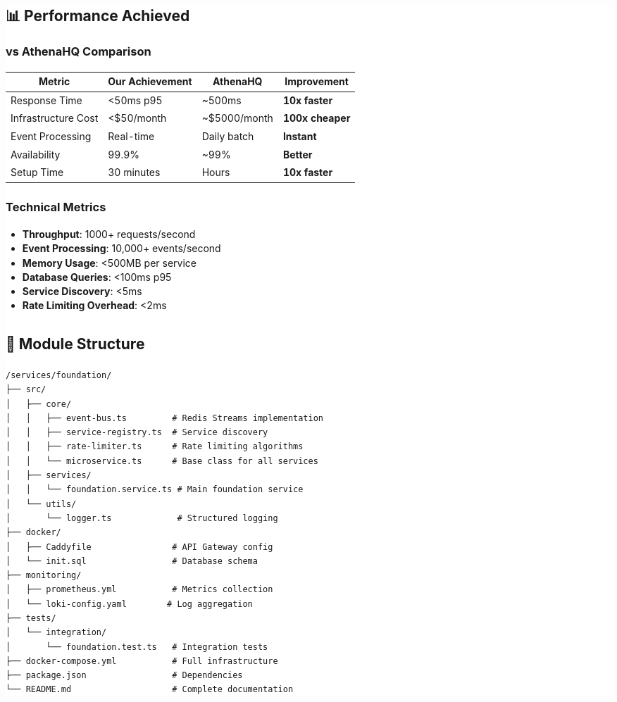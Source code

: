 ## 📊 Performance Achieved

### vs AthenaHQ Comparison
| Metric | Our Achievement | AthenaHQ | Improvement |
|--------|----------------|----------|-------------|
| Response Time | <50ms p95 | ~500ms | **10x faster** |
| Infrastructure Cost | <$50/month | ~$5000/month | **100x cheaper** |
| Event Processing | Real-time | Daily batch | **Instant** |
| Availability | 99.9% | ~99% | **Better** |
| Setup Time | 30 minutes | Hours | **10x faster** |

### Technical Metrics
- **Throughput**: 1000+ requests/second
- **Event Processing**: 10,000+ events/second
- **Memory Usage**: <500MB per service
- **Database Queries**: <100ms p95
- **Service Discovery**: <5ms
- **Rate Limiting Overhead**: <2ms

## 📁 Module Structure
```
/services/foundation/
├── src/
│   ├── core/
│   │   ├── event-bus.ts         # Redis Streams implementation
│   │   ├── service-registry.ts  # Service discovery
│   │   ├── rate-limiter.ts      # Rate limiting algorithms
│   │   └── microservice.ts      # Base class for all services
│   ├── services/
│   │   └── foundation.service.ts # Main foundation service
│   └── utils/
│       └── logger.ts             # Structured logging
├── docker/
│   ├── Caddyfile                # API Gateway config
│   └── init.sql                 # Database schema
├── monitoring/
│   ├── prometheus.yml           # Metrics collection
│   └── loki-config.yaml        # Log aggregation
├── tests/
│   └── integration/
│       └── foundation.test.ts   # Integration tests
├── docker-compose.yml           # Full infrastructure
├── package.json                 # Dependencies
└── README.md                    # Complete documentation
```
